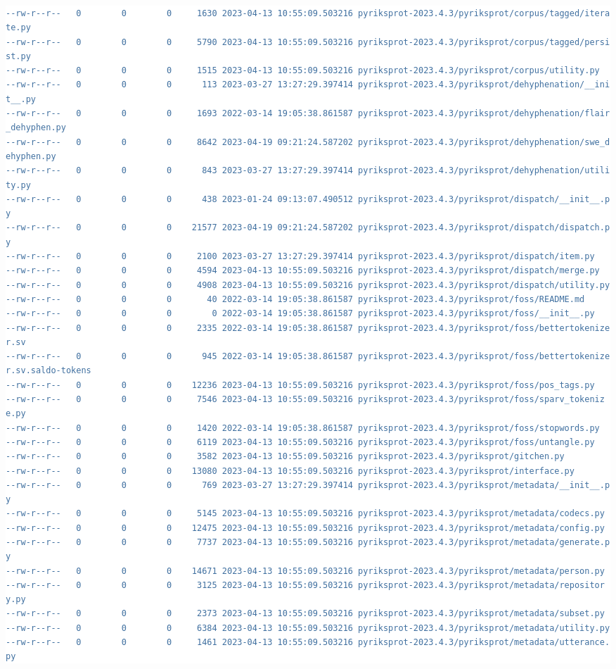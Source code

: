 ```diff
--rw-r--r--   0        0        0     1630 2023-04-13 10:55:09.503216 pyriksprot-2023.4.3/pyriksprot/corpus/tagged/iterate.py
--rw-r--r--   0        0        0     5790 2023-04-13 10:55:09.503216 pyriksprot-2023.4.3/pyriksprot/corpus/tagged/persist.py
--rw-r--r--   0        0        0     1515 2023-04-13 10:55:09.503216 pyriksprot-2023.4.3/pyriksprot/corpus/utility.py
--rw-r--r--   0        0        0      113 2023-03-27 13:27:29.397414 pyriksprot-2023.4.3/pyriksprot/dehyphenation/__init__.py
--rw-r--r--   0        0        0     1693 2022-03-14 19:05:38.861587 pyriksprot-2023.4.3/pyriksprot/dehyphenation/flair_dehyphen.py
--rw-r--r--   0        0        0     8642 2023-04-19 09:21:24.587202 pyriksprot-2023.4.3/pyriksprot/dehyphenation/swe_dehyphen.py
--rw-r--r--   0        0        0      843 2023-03-27 13:27:29.397414 pyriksprot-2023.4.3/pyriksprot/dehyphenation/utility.py
--rw-r--r--   0        0        0      438 2023-01-24 09:13:07.490512 pyriksprot-2023.4.3/pyriksprot/dispatch/__init__.py
--rw-r--r--   0        0        0    21577 2023-04-19 09:21:24.587202 pyriksprot-2023.4.3/pyriksprot/dispatch/dispatch.py
--rw-r--r--   0        0        0     2100 2023-03-27 13:27:29.397414 pyriksprot-2023.4.3/pyriksprot/dispatch/item.py
--rw-r--r--   0        0        0     4594 2023-04-13 10:55:09.503216 pyriksprot-2023.4.3/pyriksprot/dispatch/merge.py
--rw-r--r--   0        0        0     4908 2023-04-13 10:55:09.503216 pyriksprot-2023.4.3/pyriksprot/dispatch/utility.py
--rw-r--r--   0        0        0       40 2022-03-14 19:05:38.861587 pyriksprot-2023.4.3/pyriksprot/foss/README.md
--rw-r--r--   0        0        0        0 2022-03-14 19:05:38.861587 pyriksprot-2023.4.3/pyriksprot/foss/__init__.py
--rw-r--r--   0        0        0     2335 2022-03-14 19:05:38.861587 pyriksprot-2023.4.3/pyriksprot/foss/bettertokenizer.sv
--rw-r--r--   0        0        0      945 2022-03-14 19:05:38.861587 pyriksprot-2023.4.3/pyriksprot/foss/bettertokenizer.sv.saldo-tokens
--rw-r--r--   0        0        0    12236 2023-04-13 10:55:09.503216 pyriksprot-2023.4.3/pyriksprot/foss/pos_tags.py
--rw-r--r--   0        0        0     7546 2023-04-13 10:55:09.503216 pyriksprot-2023.4.3/pyriksprot/foss/sparv_tokenize.py
--rw-r--r--   0        0        0     1420 2022-03-14 19:05:38.861587 pyriksprot-2023.4.3/pyriksprot/foss/stopwords.py
--rw-r--r--   0        0        0     6119 2023-04-13 10:55:09.503216 pyriksprot-2023.4.3/pyriksprot/foss/untangle.py
--rw-r--r--   0        0        0     3582 2023-04-13 10:55:09.503216 pyriksprot-2023.4.3/pyriksprot/gitchen.py
--rw-r--r--   0        0        0    13080 2023-04-13 10:55:09.503216 pyriksprot-2023.4.3/pyriksprot/interface.py
--rw-r--r--   0        0        0      769 2023-03-27 13:27:29.397414 pyriksprot-2023.4.3/pyriksprot/metadata/__init__.py
--rw-r--r--   0        0        0     5145 2023-04-13 10:55:09.503216 pyriksprot-2023.4.3/pyriksprot/metadata/codecs.py
--rw-r--r--   0        0        0    12475 2023-04-13 10:55:09.503216 pyriksprot-2023.4.3/pyriksprot/metadata/config.py
--rw-r--r--   0        0        0     7737 2023-04-13 10:55:09.503216 pyriksprot-2023.4.3/pyriksprot/metadata/generate.py
--rw-r--r--   0        0        0    14671 2023-04-13 10:55:09.503216 pyriksprot-2023.4.3/pyriksprot/metadata/person.py
--rw-r--r--   0        0        0     3125 2023-04-13 10:55:09.503216 pyriksprot-2023.4.3/pyriksprot/metadata/repository.py
--rw-r--r--   0        0        0     2373 2023-04-13 10:55:09.503216 pyriksprot-2023.4.3/pyriksprot/metadata/subset.py
--rw-r--r--   0        0        0     6384 2023-04-13 10:55:09.503216 pyriksprot-2023.4.3/pyriksprot/metadata/utility.py
--rw-r--r--   0        0        0     1461 2023-04-13 10:55:09.503216 pyriksprot-2023.4.3/pyriksprot/metadata/utterance.py
```